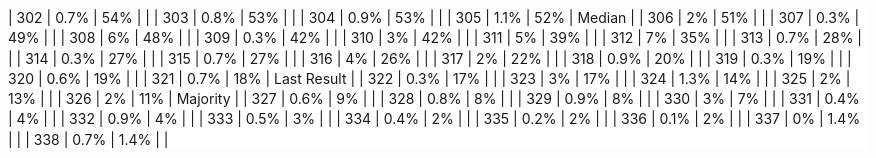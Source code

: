 | 302 | 0.7% | 54% |  |
| 303 | 0.8% | 53% |  |
| 304 | 0.9% | 53% |  |
| 305 | 1.1% | 52% | Median |
| 306 | 2% | 51% |  |
| 307 | 0.3% | 49% |  |
| 308 | 6% | 48% |  |
| 309 | 0.3% | 42% |  |
| 310 | 3% | 42% |  |
| 311 | 5% | 39% |  |
| 312 | 7% | 35% |  |
| 313 | 0.7% | 28% |  |
| 314 | 0.3% | 27% |  |
| 315 | 0.7% | 27% |  |
| 316 | 4% | 26% |  |
| 317 | 2% | 22% |  |
| 318 | 0.9% | 20% |  |
| 319 | 0.3% | 19% |  |
| 320 | 0.6% | 19% |  |
| 321 | 0.7% | 18% | Last Result |
| 322 | 0.3% | 17% |  |
| 323 | 3% | 17% |  |
| 324 | 1.3% | 14% |  |
| 325 | 2% | 13% |  |
| 326 | 2% | 11% | Majority |
| 327 | 0.6% | 9% |  |
| 328 | 0.8% | 8% |  |
| 329 | 0.9% | 8% |  |
| 330 | 3% | 7% |  |
| 331 | 0.4% | 4% |  |
| 332 | 0.9% | 4% |  |
| 333 | 0.5% | 3% |  |
| 334 | 0.4% | 2% |  |
| 335 | 0.2% | 2% |  |
| 336 | 0.1% | 2% |  |
| 337 | 0% | 1.4% |  |
| 338 | 0.7% | 1.4% |  |
